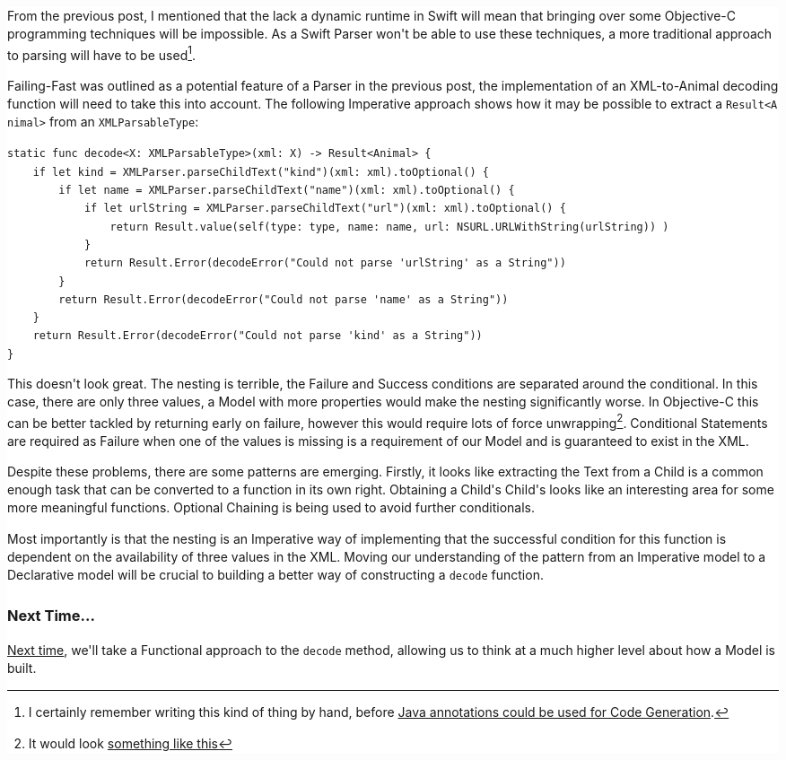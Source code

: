 From the previous post, I mentioned that the lack a dynamic runtime in Swift will mean that bringing over some Objective-C programming techniques will be impossible. As a Swift Parser won't be able to use these techniques, a more traditional approach to parsing will have to be used[^model-mapping-traditional]. 

Failing-Fast was outlined as a potential feature of a Parser in the previous post, the implementation of an XML-to-Animal decoding function will need to take this into account. The following Imperative approach shows how it may be possible to extract a ```Result<Animal>``` from an ```XMLParsableType```:

	static func decode<X: XMLParsableType>(xml: X) -> Result<Animal> {
		if let kind = XMLParser.parseChildText("kind")(xml: xml).toOptional() {
			if let name = XMLParser.parseChildText("name")(xml: xml).toOptional() {
				if let urlString = XMLParser.parseChildText("url")(xml: xml).toOptional() {
					return Result.value(self(type: type, name: name, url: NSURL.URLWithString(urlString)) )
				}
				return Result.Error(decodeError("Could not parse 'urlString' as a String"))
			}
			return Result.Error(decodeError("Could not parse 'name' as a String"))
		}
		return Result.Error(decodeError("Could not parse 'kind' as a String"))
	}

This doesn't look great. The nesting is terrible, the Failure and Success conditions are separated around the conditional. In this case, there are only three values, a Model with more properties would make the nesting significantly worse. In Objective-C this can be better tackled by returning early on failure, however this would require lots of force unwrapping[^nested-branching]. Conditional Statements are required as Failure when one of the values is missing is a requirement of our Model and is guaranteed to exist in the XML. 

Despite these problems, there are some patterns are emerging. Firstly, it looks like extracting the Text from a Child is a common enough task that can be converted to a function in its own right. Obtaining a Child's Child's looks like an interesting area for some more meaningful functions. Optional Chaining is being used to avoid further conditionals. 

Most importantly is that the nesting is an Imperative way of implementing that the successful condition for this function is dependent on the availability of three values in the XML. Moving our understanding of the pattern from an Imperative model to a Declarative model will be crucial to building a better way of constructing a ```decode``` function.

### Next Time...

[Next time](/blog/2014/09/12/swift-parsers-functional/), we'll take a Functional approach to the ```decode``` method, allowing us to think at a much higher level about how a Model is built.

[^hypothetical-xml]: These assumptions actually hold true for a [webservice to be consumed](http://www.livedepartureboards.co.uk/ldbws/) in an Application I was prototyping. Depending on the Webservice an Application is consuming, there's a great deal of assumptions that can be made to reduce the complexity of an Implementation.

[^nil-vs-none]: It is really important to understand the semantic differences between ```nil``` in Objective-C and ```None```/```nil``` in Objective-C. With Swift/Objective-C interoperability they are used interchangeably. In Swift they can be thought of as "the absence of a value", but in Objective-C they can be both "the absence of a value" and a [terminal](http://en.wikipedia.org/wiki/Null-terminated_string). Swift features [Optional Chaining](https://developer.apple.com/library/prerelease/ios/documentation/Swift/Conceptual/Swift_Programming_Language/OptionalChaining.html#//apple_ref/doc/uid/TP40014097-CH21-XID_356) to replicate the nil-messaging of Objective-C. As Objective-C APIs cannot make guarantees about the availability of a Reference Type all of the Objective-C bridged APIs, [Reference Types are exposed as Optionals & Force-Unwrapped Optionals](ceptual/BuildingCocoaApps/InteractingWithObjective-CAPIs.html#//apple_ref/doc/uid/TP40014216-CH4-XID_30).

[^lazy-evaluated-functional-programming]: One of the most interesting aspects of Haskell is [Lazy Evaluation](http://en.wikipedia.org/wiki/Lazy_evaluation), in particular how it applies to building up a [data structure and then traversing it](http://www.cs.kent.ac.uk/people/staff/dat/miranda/whyfp90.pdf).

[^decoder-protocols]: This is heavily inspired by the [ThoughtBot article on JSON Parsing in Swift](http://robots.thoughtbot.com/efficient-json-in-swift-with-functional-concepts-and-generics). In my Project I have multiple decoder types for JSON, XML and CSV.

[^model-mapping-traditional]: I certainly remember writing this kind of thing by hand, before [Java annotations could be used for Code Generation](http://docs.oracle.com/javase/tutorial/jaxb/intro/).

[^nested-branching]: It would look [something like this](https://gist.github.com/lawrencelomax/00ea2c00c9b6ca5bb4ab)
